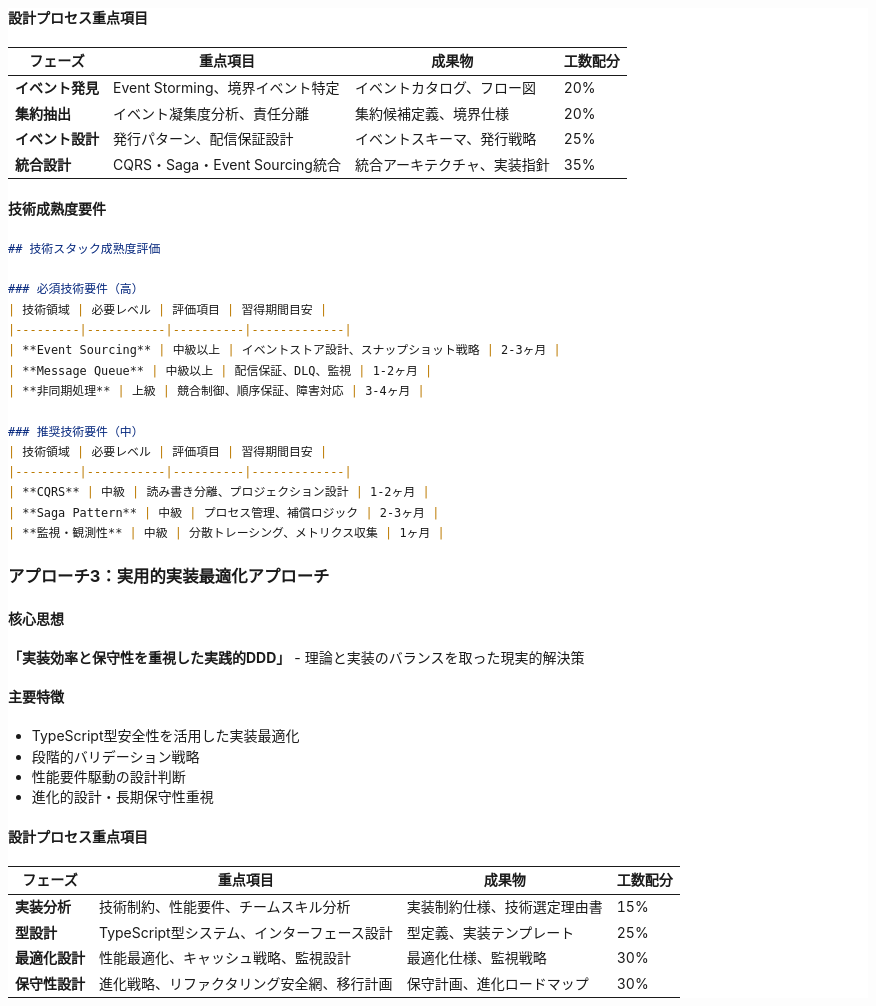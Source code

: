 #### 設計プロセス重点項目

| フェーズ | 重点項目 | 成果物 | 工数配分 |
|---------|---------|--------|----------|
| **イベント発見** | Event Storming、境界イベント特定 | イベントカタログ、フロー図 | 20% |
| **集約抽出** | イベント凝集度分析、責任分離 | 集約候補定義、境界仕様 | 20% |
| **イベント設計** | 発行パターン、配信保証設計 | イベントスキーマ、発行戦略 | 25% |
| **統合設計** | CQRS・Saga・Event Sourcing統合 | 統合アーキテクチャ、実装指針 | 35% |

#### 技術成熟度要件

```markdown
## 技術スタック成熟度評価

### 必須技術要件（高）
| 技術領域 | 必要レベル | 評価項目 | 習得期間目安 |
|---------|-----------|----------|-------------|
| **Event Sourcing** | 中級以上 | イベントストア設計、スナップショット戦略 | 2-3ヶ月 |
| **Message Queue** | 中級以上 | 配信保証、DLQ、監視 | 1-2ヶ月 |
| **非同期処理** | 上級 | 競合制御、順序保証、障害対応 | 3-4ヶ月 |

### 推奨技術要件（中）
| 技術領域 | 必要レベル | 評価項目 | 習得期間目安 |
|---------|-----------|----------|-------------|
| **CQRS** | 中級 | 読み書き分離、プロジェクション設計 | 1-2ヶ月 |
| **Saga Pattern** | 中級 | プロセス管理、補償ロジック | 2-3ヶ月 |
| **監視・観測性** | 中級 | 分散トレーシング、メトリクス収集 | 1ヶ月 |
```

### アプローチ3：実用的実装最適化アプローチ

#### 核心思想
**「実装効率と保守性を重視した実践的DDD」** - 理論と実装のバランスを取った現実的解決策

#### 主要特徴
- TypeScript型安全性を活用した実装最適化
- 段階的バリデーション戦略
- 性能要件駆動の設計判断
- 進化的設計・長期保守性重視

#### 設計プロセス重点項目

| フェーズ | 重点項目 | 成果物 | 工数配分 |
|---------|---------|--------|----------|
| **実装分析** | 技術制約、性能要件、チームスキル分析 | 実装制約仕様、技術選定理由書 | 15% |
| **型設計** | TypeScript型システム、インターフェース設計 | 型定義、実装テンプレート | 25% |
| **最適化設計** | 性能最適化、キャッシュ戦略、監視設計 | 最適化仕様、監視戦略 | 30% |
| **保守性設計** | 進化戦略、リファクタリング安全網、移行計画 | 保守計画、進化ロードマップ | 30% |
